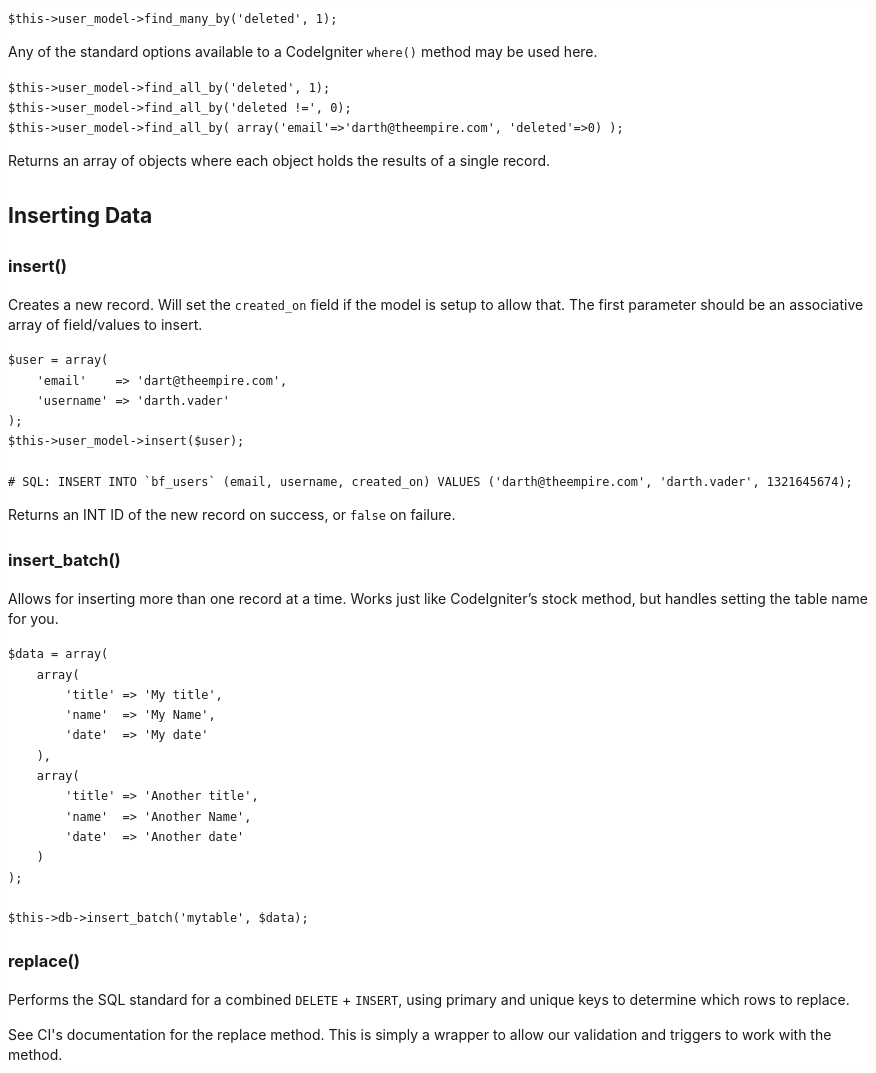 	$this->user_model->find_many_by('deleted', 1);

Any of the standard options available to a CodeIgniter `where()` method may be used here.

	$this->user_model->find_all_by('deleted', 1);
	$this->user_model->find_all_by('deleted !=', 0);
	$this->user_model->find_all_by( array('email'=>'darth@theempire.com', 'deleted'=>0) );

Returns an array of objects where each object holds the results of a single record.

## Inserting Data

### insert()
Creates a new record. Will set the `created_on` field if the model is setup to allow that. The first parameter should be an associative array of field/values to insert.

	$user = array(
		'email'    => 'dart@theempire.com',
		'username' => 'darth.vader'
	);
	$this->user_model->insert($user);

	# SQL: INSERT INTO `bf_users` (email, username, created_on) VALUES ('darth@theempire.com', 'darth.vader', 1321645674);

Returns an INT ID of the new record on success, or `false` on failure.

### insert_batch()
Allows for inserting more than one record at a time. Works just like CodeIgniter’s stock method, but handles setting the table name for you.

	$data = array(
		array(
			'title' => 'My title',
			'name'  => 'My Name',
			'date'  => 'My date'
		),
		array(
			'title' => 'Another title',
			'name'  => 'Another Name',
			'date'  => 'Another date'
		)
	);

	$this->db->insert_batch('mytable', $data);

### replace()
Performs the SQL standard for a combined `DELETE` + `INSERT`, using primary and unique keys to determine which rows to replace.

See CI's documentation for the replace method. This is simply a wrapper to allow our validation and triggers to work with the method.
